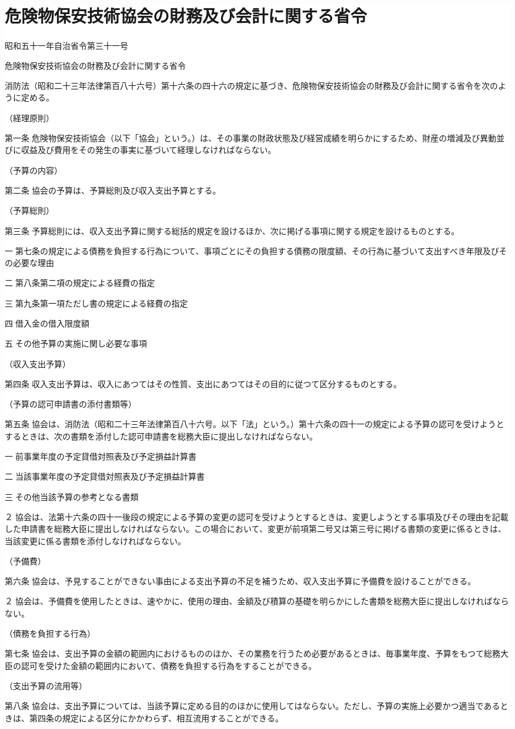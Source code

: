 # 危険物保安技術協会の財務及び会計に関する省令

昭和五十一年自治省令第三十一号

危険物保安技術協会の財務及び会計に関する省令

消防法（昭和二十三年法律第百八十六号）第十六条の四十六の規定に基づき、危険物保安技術協会の財務及び会計に関する省令を次のように定める。

（経理原則）

第一条 危険物保安技術協会（以下「協会」という。）は、その事業の財政状態及び経営成績を明らかにするため、財産の増減及び異動並びに収益及び費用をその発生の事実に基づいて経理しなければならない。

（予算の内容）

第二条 協会の予算は、予算総則及び収入支出予算とする。

（予算総則）

第三条 予算総則には、収入支出予算に関する総括的規定を設けるほか、次に掲げる事項に関する規定を設けるものとする。

一 第七条の規定による債務を負担する行為について、事項ごとにその負担する債務の限度額、その行為に基づいて支出すべき年限及びその必要な理由

二 第八条第二項の規定による経費の指定

三 第九条第一項ただし書の規定による経費の指定

四 借入金の借入限度額

五 その他予算の実施に関し必要な事項

（収入支出予算）

第四条 収入支出予算は、収入にあつてはその性質、支出にあつてはその目的に従つて区分するものとする。

（予算の認可申請書の添付書類等）

第五条 協会は、消防法（昭和二十三年法律第百八十六号。以下「法」という。）第十六条の四十一の規定による予算の認可を受けようとするときは、次の書類を添付した認可申請書を総務大臣に提出しなければならない。

一 前事業年度の予定貸借対照表及び予定損益計算書

二 当該事業年度の予定貸借対照表及び予定損益計算書

三 その他当該予算の参考となる書類

２ 協会は、法第十六条の四十一後段の規定による予算の変更の認可を受けようとするときは、変更しようとする事項及びその理由を記載した申請書を総務大臣に提出しなければならない。この場合において、変更が前項第二号又は第三号に掲げる書類の変更に係るときは、当該変更に係る書類を添付しなければならない。

（予備費）

第六条 協会は、予見することができない事由による支出予算の不足を補うため、収入支出予算に予備費を設けることができる。

２ 協会は、予備費を使用したときは、速やかに、使用の理由、金額及び積算の基礎を明らかにした書類を総務大臣に提出しなければならない。

（債務を負担する行為）

第七条 協会は、支出予算の金額の範囲内におけるもののほか、その業務を行うため必要があるときは、毎事業年度、予算をもつて総務大臣の認可を受けた金額の範囲内において、債務を負担する行為をすることができる。

（支出予算の流用等）

第八条 協会は、支出予算については、当該予算に定める目的のほかに使用してはならない。ただし、予算の実施上必要かつ適当であるときは、第四条の規定による区分にかかわらず、相互流用することができる。
